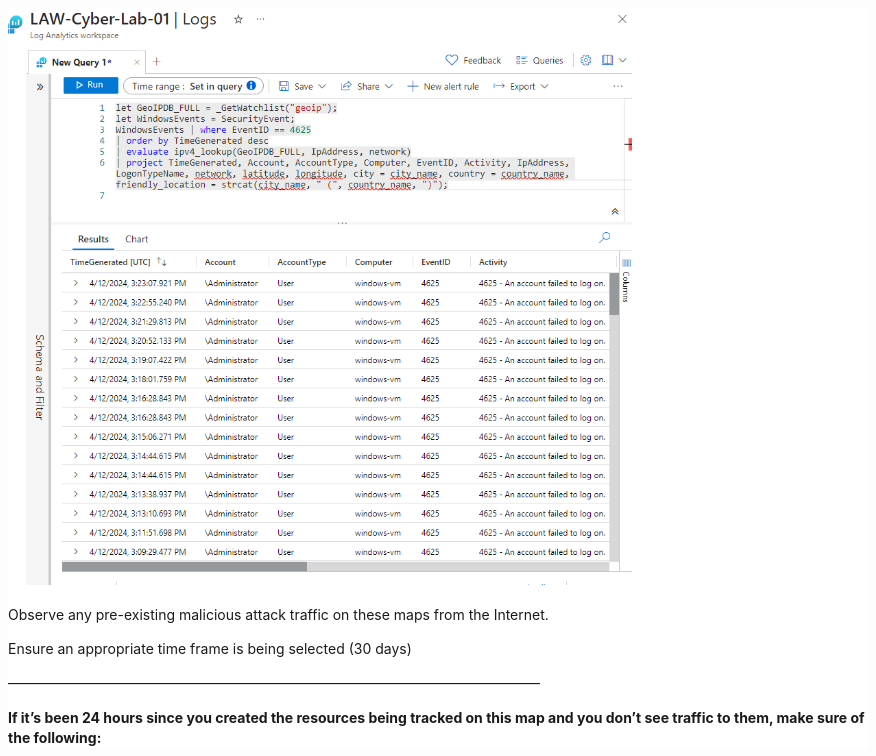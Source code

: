 <img src="./media/media/image163.png"
style="width:6.5in;height:6.01458in"
alt="A screenshot of a computer Description automatically generated" />

Observe any pre-existing malicious attack traffic on these maps from the
Internet.

Ensure an appropriate time frame is being selected (30 days)

——————————————————————————————————————

**If it’s been 24 hours since you created the resources being tracked on
this map and you don’t see traffic to them, make sure of the
following:**
